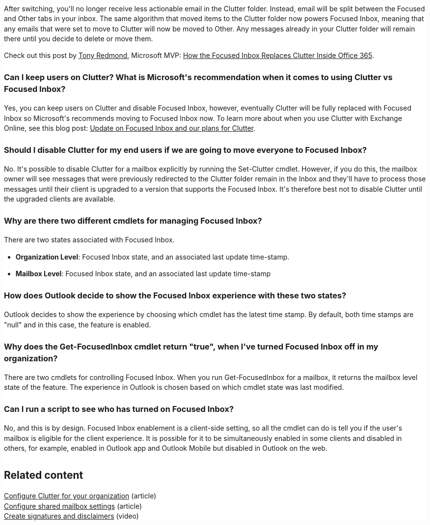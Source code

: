 After switching, you'll no longer receive less actionable email in the Clutter folder. Instead, email will be split between the Focused and Other tabs in your inbox. The same algorithm that moved items to the Clutter folder now powers Focused Inbox, meaning that any emails that were set to move to Clutter will now be moved to Other. Any messages already in your Clutter folder will remain there until you decide to delete or move them.
  
Check out this post by [Tony Redmond](https://www.petri.com/author/tony-redmond), Microsoft MVP: [How the Focused Inbox Replaces Clutter Inside Office 365](https://www.petri.com/focused-inbox-office-365).
  
### Can I keep users on Clutter? What is Microsoft's recommendation when it comes to using Clutter vs Focused Inbox?

Yes, you can keep users on Clutter and disable Focused Inbox, however, eventually Clutter will be fully replaced with Focused Inbox so Microsoft's recommends moving to Focused Inbox now. To learn more about when you use Clutter with Exchange Online, see this blog post: [Update on Focused Inbox and our plans for Clutter](https://techcommunity.microsoft.com/t5/Outlook-Blog/Update-on-Focused-Inbox-and-our-plans-for-Clutter/ba-p/136448).
  
### Should I disable Clutter for my end users if we are going to move everyone to Focused Inbox?

No. It's possible to disable Clutter for a mailbox explicitly by running the Set-Clutter cmdlet. However, if you do this, the mailbox owner will see messages that were previously redirected to the Clutter folder remain in the Inbox and they'll have to process those messages until their client is upgraded to a version that supports the Focused Inbox. It's therefore best not to disable Clutter until the upgraded clients are available.
  
### Why are there two different cmdlets for managing Focused Inbox?

There are two states associated with Focused Inbox.
  
- **Organization Level**: Focused Inbox state, and an associated last update time-stamp.

- **Mailbox Level**: Focused Inbox state, and an associated last update time-stamp 

### How does Outlook decide to show the Focused Inbox experience with these two states?

Outlook decides to show the experience by choosing which cmdlet has the latest time stamp. By default, both time stamps are "null" and in this case, the feature is enabled.
  
### Why does the Get-FocusedInbox cmdlet return "true", when I've turned Focused Inbox off in my organization?

There are two cmdlets for controlling Focused Inbox. When you run Get-FocusedInbox for a mailbox, it returns the mailbox level state of the feature. The experience in Outlook is chosen based on which cmdlet state was last modified.
  
### Can I run a script to see who has turned on Focused Inbox?

No, and this is by design. Focused Inbox enablement is a client-side setting, so all the cmdlet can do is tell you if the user's mailbox is eligible for the client experience. It is possible for it to be simultaneously enabled in some clients and disabled in others, for example, enabled in Outlook app and Outlook Mobile but disabled in Outlook on the web.

## Related content

[Configure Clutter for your organization](../email/configure-clutter.md) (article)\
[Configure shared mailbox settings](../email/configure-a-shared-mailbox.md) (article)\
[Create signatures and disclaimers](create-signatures-and-disclaimers.md) (video)
